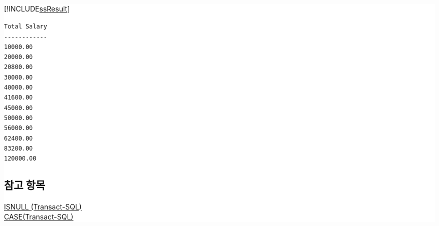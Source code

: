 [!INCLUDE[ssResult](../../includes/ssresult-md.md)]  
  
```
Total Salary  
------------  
10000.00  
20000.00  
20800.00  
30000.00  
40000.00  
41600.00  
45000.00  
50000.00  
56000.00  
62400.00  
83200.00  
120000.00
```  
  
## <a name="see-also"></a>참고 항목  
[ISNULL &#40;Transact-SQL&#41;](../../t-sql/functions/isnull-transact-sql.md)   
[CASE&#40;Transact-SQL&#41;](../../t-sql/language-elements/case-transact-sql.md)  
  
  
